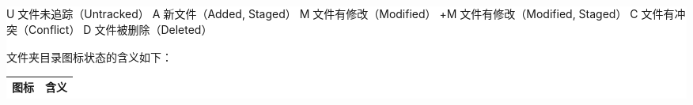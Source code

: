 <td style="text-align:center">U</td>

<td>文件未追踪（Untracked）</td>

</tr>

<tr>

<td style="text-align:center">A</td>

<td>新文件（Added, Staged）</td>

</tr>

<tr>

<td style="text-align:center">M</td>

<td>文件有修改（Modified）</td>

</tr>

<tr>

<td style="text-align:center">+M</td>

<td>文件有修改（Modified, Staged）</td>

</tr>

<tr>

<td style="text-align:center">C</td>

<td>文件有冲突（Conflict）</td>

</tr>

<tr>

<td style="text-align:center">D</td>

<td>文件被删除（Deleted）</td>

</tr>

</tbody>

</table>

文件夹目录图标状态的含义如下：

<table>

<thead>

<tr>

<th style="text-align:center">图标</th>

<th>含义</th>

</tr>

</thead>
